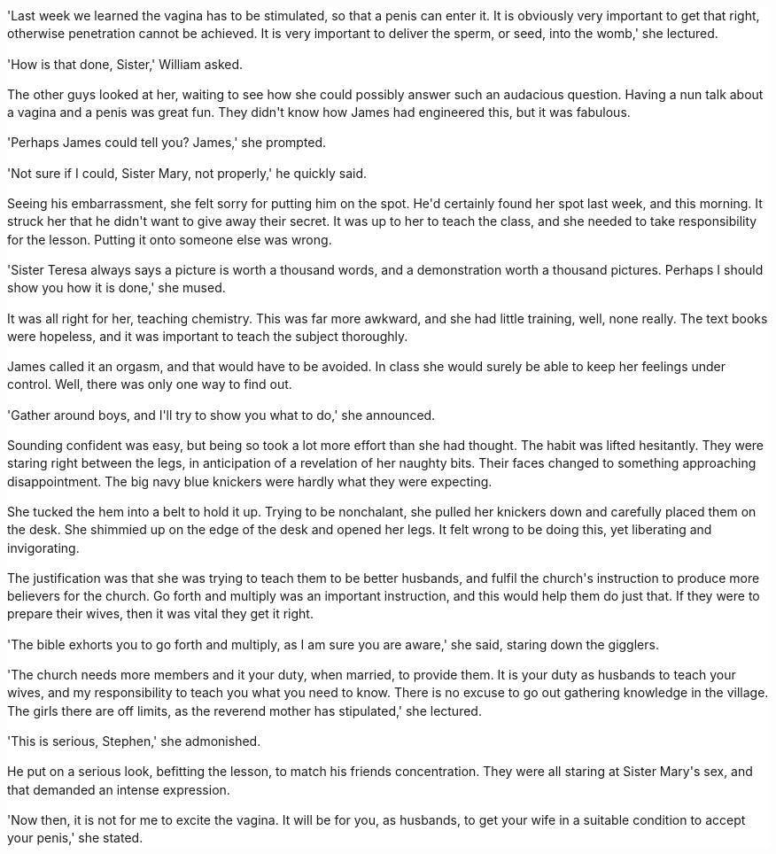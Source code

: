 'Last week we learned the vagina has to be stimulated, so that a penis can enter it. It is obviously very important to get that right, otherwise penetration cannot be achieved. It is very important to deliver the sperm, or seed, into the womb,' she lectured. 

'How is that done, Sister,' William asked. 

The other guys looked at her, waiting to see how she could possibly answer such an audacious question. Having a nun talk about a vagina and a penis was great fun. They didn't know how James had engineered this, but it was fabulous. 

'Perhaps James could tell you? James,' she prompted. 

'Not sure if I could, Sister Mary, not properly,' he quickly said. 

Seeing his embarrassment, she felt sorry for putting him on the spot. He'd certainly found her spot last week, and this morning. It struck her that he didn't want to give away their secret. It was up to her to teach the class, and she needed to take responsibility for the lesson. Putting it onto someone else was wrong. 

'Sister Teresa always says a picture is worth a thousand words, and a demonstration worth a thousand pictures. Perhaps I should show you how it is done,' she mused. 

It was all right for her, teaching chemistry. This was far more awkward, and she had little training, well, none really. The text books were hopeless, and it was important to teach the subject thoroughly. 

James called it an orgasm, and that would have to be avoided. In class she would surely be able to keep her feelings under control. Well, there was only one way to find out. 

'Gather around boys, and I'll try to show you what to do,' she announced. 

Sounding confident was easy, but being so took a lot more effort than she had thought. The habit was lifted hesitantly. They were staring right between the legs, in anticipation of a revelation of her naughty bits. Their faces changed to something approaching disappointment. The big navy blue knickers were hardly what they were expecting. 

She tucked the hem into a belt to hold it up. Trying to be nonchalant, she pulled her knickers down and carefully placed them on the desk. She shimmied up on the edge of the desk and opened her legs. It felt wrong to be doing this, yet liberating and invigorating. 

The justification was that she was trying to teach them to be better husbands, and fulfil the church's instruction to produce more believers for the church. Go forth and multiply was an important instruction, and this would help them do just that. If they were to prepare their wives, then it was vital they get it right. 

'The bible exhorts you to go forth and multiply, as I am sure you are aware,' she said, staring down the gigglers. 

'The church needs more members and it your duty, when married, to provide them. It is your duty as husbands to teach your wives, and my responsibility to teach you what you need to know. There is no excuse to go out gathering knowledge in the village. The girls there are off limits, as the reverend mother has stipulated,' she lectured. 

'This is serious, Stephen,' she admonished. 

He put on a serious look, befitting the lesson, to match his friends concentration. They were all staring at Sister Mary's sex, and that demanded an intense expression. 

'Now then, it is not for me to excite the vagina. It will be for you, as husbands, to get your wife in a suitable condition to accept your penis,' she stated. 
